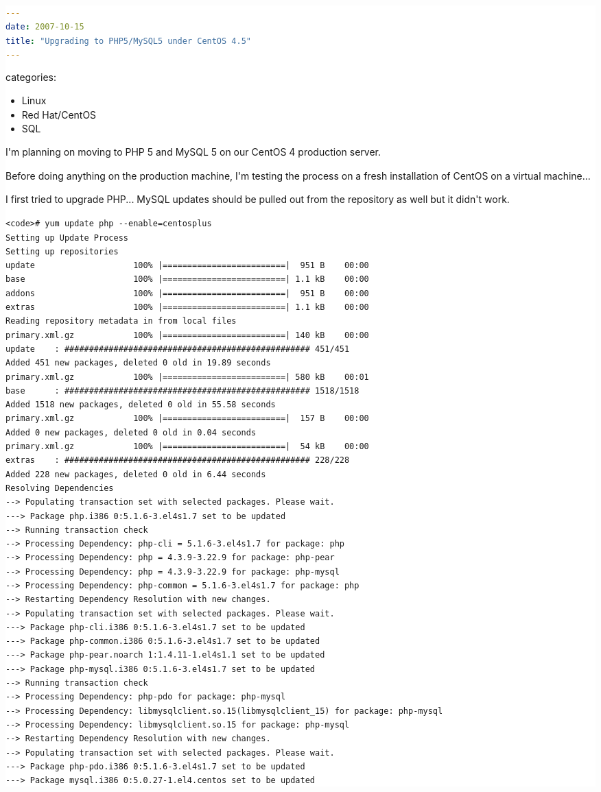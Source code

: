 ```yaml
---
date: 2007-10-15
title: "Upgrading to PHP5/MySQL5 under CentOS 4.5"
---
```








categories:
- Linux
- Red Hat/CentOS
- SQL


I'm planning on moving to PHP 5 and MySQL 5 on our CentOS 4 production server.

Before doing anything on the production machine, I'm testing the process on a fresh installation of CentOS on a virtual machine...

I first tried to upgrade PHP... MySQL updates should be pulled out from the repository as well but it didn't work.


    
    <code># yum update php --enable=centosplus
    Setting up Update Process
    Setting up repositories
    update                    100% |=========================|  951 B    00:00     
    base                      100% |=========================| 1.1 kB    00:00     
    addons                    100% |=========================|  951 B    00:00     
    extras                    100% |=========================| 1.1 kB    00:00     
    Reading repository metadata in from local files
    primary.xml.gz            100% |=========================| 140 kB    00:00     
    update    : ################################################## 451/451
    Added 451 new packages, deleted 0 old in 19.89 seconds
    primary.xml.gz            100% |=========================| 580 kB    00:01     
    base      : ################################################## 1518/1518
    Added 1518 new packages, deleted 0 old in 55.58 seconds
    primary.xml.gz            100% |=========================|  157 B    00:00     
    Added 0 new packages, deleted 0 old in 0.04 seconds
    primary.xml.gz            100% |=========================|  54 kB    00:00     
    extras    : ################################################## 228/228
    Added 228 new packages, deleted 0 old in 6.44 seconds
    Resolving Dependencies
    --> Populating transaction set with selected packages. Please wait.
    ---> Package php.i386 0:5.1.6-3.el4s1.7 set to be updated
    --> Running transaction check
    --> Processing Dependency: php-cli = 5.1.6-3.el4s1.7 for package: php
    --> Processing Dependency: php = 4.3.9-3.22.9 for package: php-pear
    --> Processing Dependency: php = 4.3.9-3.22.9 for package: php-mysql
    --> Processing Dependency: php-common = 5.1.6-3.el4s1.7 for package: php
    --> Restarting Dependency Resolution with new changes.
    --> Populating transaction set with selected packages. Please wait.
    ---> Package php-cli.i386 0:5.1.6-3.el4s1.7 set to be updated
    ---> Package php-common.i386 0:5.1.6-3.el4s1.7 set to be updated
    ---> Package php-pear.noarch 1:1.4.11-1.el4s1.1 set to be updated
    ---> Package php-mysql.i386 0:5.1.6-3.el4s1.7 set to be updated
    --> Running transaction check
    --> Processing Dependency: php-pdo for package: php-mysql
    --> Processing Dependency: libmysqlclient.so.15(libmysqlclient_15) for package: php-mysql
    --> Processing Dependency: libmysqlclient.so.15 for package: php-mysql
    --> Restarting Dependency Resolution with new changes.
    --> Populating transaction set with selected packages. Please wait.
    ---> Package php-pdo.i386 0:5.1.6-3.el4s1.7 set to be updated
    ---> Package mysql.i386 0:5.0.27-1.el4.centos set to be updated